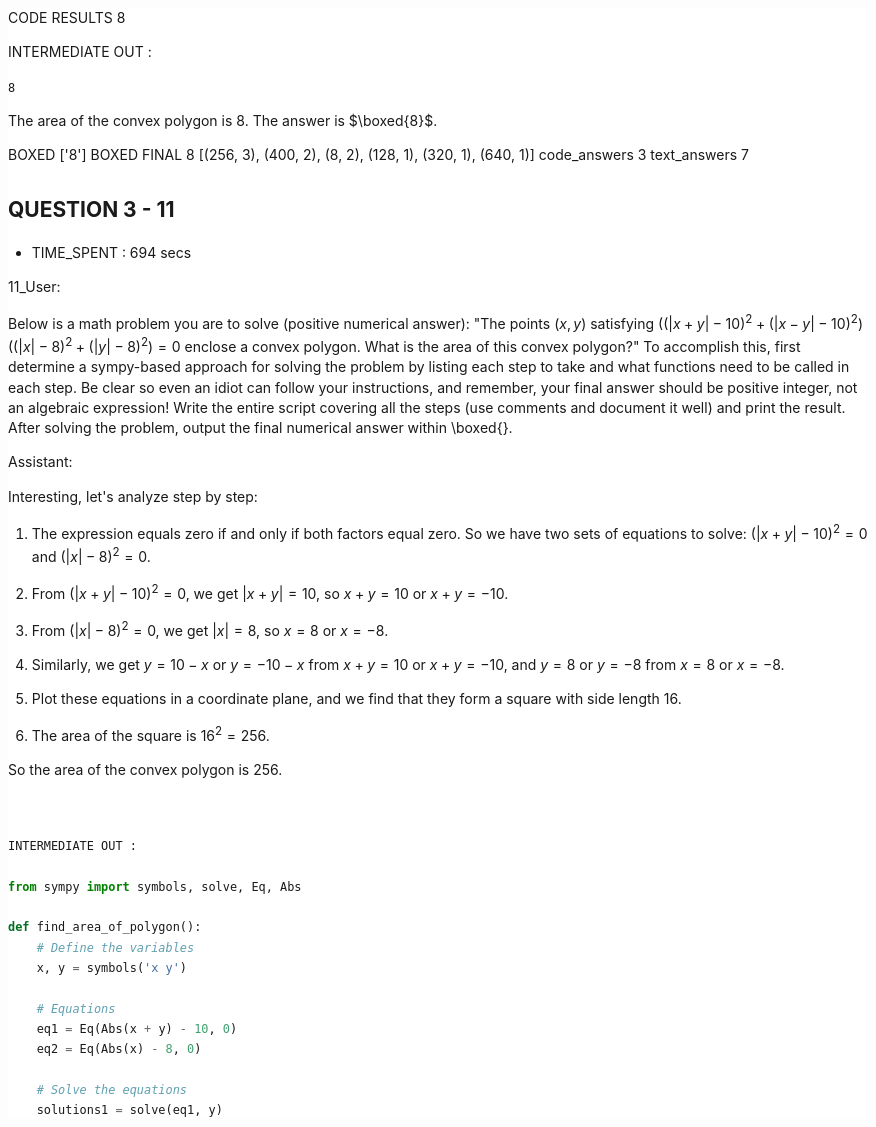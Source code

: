 CODE RESULTS 8

INTERMEDIATE OUT :
```output
8
```
The area of the convex polygon is $8$. The answer is $\boxed{8}$.

BOXED ['8']
BOXED FINAL 8
[(256, 3), (400, 2), (8, 2), (128, 1), (320, 1), (640, 1)]
code_answers 3 text_answers 7



## QUESTION 3 - 11 
- TIME_SPENT : 694 secs

11_User:

Below is a math problem you are to solve (positive numerical answer):
"The points $\left(x, y\right)$ satisfying $((\vert x + y \vert - 10)^2 + ( \vert x - y \vert - 10)^2)((\vert x \vert - 8)^2 + ( \vert y \vert - 8)^2) = 0$ enclose a convex polygon. What is the area of this convex polygon?"
To accomplish this, first determine a sympy-based approach for solving the problem by listing each step to take and what functions need to be called in each step. Be clear so even an idiot can follow your instructions, and remember, your final answer should be positive integer, not an algebraic expression!
Write the entire script covering all the steps (use comments and document it well) and print the result. After solving the problem, output the final numerical answer within \boxed{}.

Assistant: 

Interesting, let's analyze step by step:



1. The expression equals zero if and only if both factors equal zero. So we have two sets of equations to solve: $(\vert x + y \vert - 10)^2 = 0$ and $(\vert x \vert - 8)^2 = 0$.

2. From $(\vert x + y \vert - 10)^2 = 0$, we get $\vert x + y \vert = 10$, so $x + y = 10$ or $x + y = -10$.

3. From $(\vert x \vert - 8)^2 = 0$, we get $\vert x \vert = 8$, so $x = 8$ or $x = -8$.

4. Similarly, we get $y = 10 - x$ or $y = -10 - x$ from $x + y = 10$ or $x + y = -10$, and $y = 8$ or $y = -8$ from $x = 8$ or $x = -8$.

5. Plot these equations in a coordinate plane, and we find that they form a square with side length 16.

6. The area of the square is $16^2 = 256$.

So the area of the convex polygon is 256.

```python


INTERMEDIATE OUT :

from sympy import symbols, solve, Eq, Abs

def find_area_of_polygon():
    # Define the variables
    x, y = symbols('x y')

    # Equations
    eq1 = Eq(Abs(x + y) - 10, 0)
    eq2 = Eq(Abs(x) - 8, 0)

    # Solve the equations
    solutions1 = solve(eq1, y)
```
